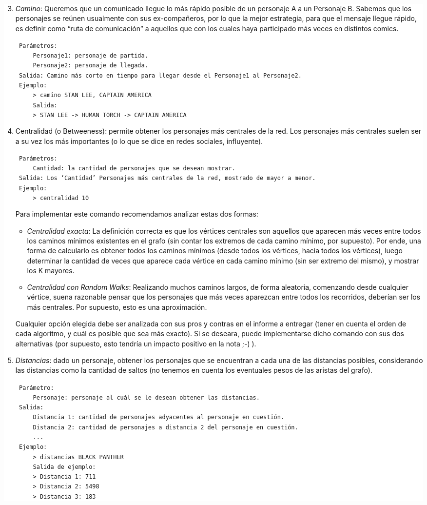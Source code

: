 3. _Camino_: Queremos que un comunicado llegue lo más rápido posible de un personaje A a un Personaje B. Sabemos que los personajes se reúnen usualmente con sus ex-compañeros, por lo que la mejor estrategia, para que el mensaje llegue rápido, es definir como “ruta de comunicación” a aquellos que con los cuales haya participado más veces en distintos comics.
   
		Parámetros:
			Personaje1: personaje de partida.
			Personaje2: personaje de llegada.
		Salida: Camino más corto en tiempo para llegar desde el Personaje1 al Personaje2.
		Ejemplo:
			> camino STAN LEE, CAPTAIN AMERICA
			Salida:
			> STAN LEE -> HUMAN TORCH -> CAPTAIN AMERICA
   
4. Centralidad (o Betweeness): permite obtener los personajes más centrales de la red. Los personajes más centrales suelen ser a su vez los más importantes (o lo que se dice en redes sociales, influyente). 
   
		Parámetros: 
			Cantidad: la cantidad de personajes que se desean mostrar.	
		Salida: Los ‘Cantidad’ Personajes más centrales de la red, mostrado de mayor a menor.
		Ejemplo:
			> centralidad 10

	Para implementar este comando recomendamos analizar estas dos formas:

	* _Centralidad exacta_: La definición correcta es que los vértices centrales son aquellos que aparecen más veces entre todos los caminos mínimos existentes en el grafo (sin contar los extremos de cada camino mínimo, por supuesto). Por ende, una forma de calcularlo es obtener todos los caminos mínimos (desde todos los vértices, hacia todos los vértices), luego determinar la cantidad de veces que aparece cada vértice en cada camino mínimo (sin ser extremo del mismo), y mostrar los K mayores.

	* _Centralidad con Random Walks_: Realizando muchos caminos largos, de forma aleatoria, comenzando desde cualquier vértice, suena razonable pensar que los personajes que más veces aparezcan entre todos los recorridos, deberían ser los más centrales. Por supuesto, esto es una aproximación. 

	Cualquier opción elegida debe ser analizada con sus pros y contras en el informe a entregar (tener en cuenta el orden de cada algoritmo, y cuál es posible que sea más exacto). 
	Si se deseara, puede implementarse dicho comando con sus dos alternativas (por supuesto, esto tendría un impacto positivo en la nota ;-) ).

5. _Distancias_: dado un personaje, obtener los personajes que se encuentran a cada una de las distancias posibles, considerando las distancias como la cantidad de saltos (no tenemos en cuenta los eventuales pesos de las aristas del grafo). 

		Parámetro:
			Personaje: personaje al cuál se le desean obtener las distancias.
		Salida:
			Distancia 1: cantidad de personajes adyacentes al personaje en cuestión.
			Distancia 2: cantidad de personajes a distancia 2 del personaje en cuestión.
			...
		Ejemplo:
			> distancias BLACK PANTHER
			Salida de ejemplo:
			> Distancia 1: 711
			> Distancia 2: 5498
			> Distancia 3: 183
	